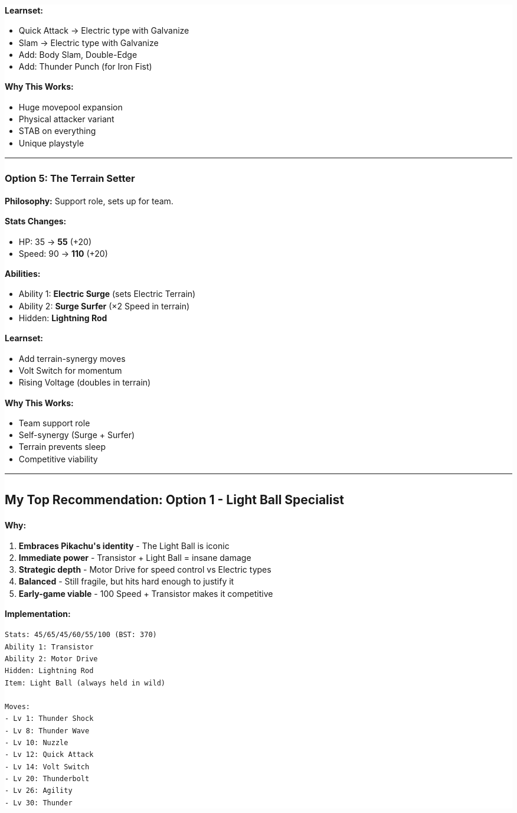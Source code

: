 **Learnset:**
- Quick Attack → Electric type with Galvanize
- Slam → Electric type with Galvanize
- Add: Body Slam, Double-Edge
- Add: Thunder Punch (for Iron Fist)

**Why This Works:**
- Huge movepool expansion
- Physical attacker variant
- STAB on everything
- Unique playstyle

---

### **Option 5: The Terrain Setter**
**Philosophy:** Support role, sets up for team.

**Stats Changes:**
- HP: 35 → **55** (+20)
- Speed: 90 → **110** (+20)

**Abilities:**
- Ability 1: **Electric Surge** (sets Electric Terrain)
- Ability 2: **Surge Surfer** (×2 Speed in terrain)
- Hidden: **Lightning Rod**

**Learnset:**
- Add terrain-synergy moves
- Volt Switch for momentum
- Rising Voltage (doubles in terrain)

**Why This Works:**
- Team support role
- Self-synergy (Surge + Surfer)
- Terrain prevents sleep
- Competitive viability

---

## My Top Recommendation: **Option 1 - Light Ball Specialist**

**Why:**
1. **Embraces Pikachu's identity** - The Light Ball is iconic
2. **Immediate power** - Transistor + Light Ball = insane damage
3. **Strategic depth** - Motor Drive for speed control vs Electric types
4. **Balanced** - Still fragile, but hits hard enough to justify it
5. **Early-game viable** - 100 Speed + Transistor makes it competitive

**Implementation:**
```
Stats: 45/65/45/60/55/100 (BST: 370)
Ability 1: Transistor
Ability 2: Motor Drive
Hidden: Lightning Rod
Item: Light Ball (always held in wild)

Moves:
- Lv 1: Thunder Shock
- Lv 8: Thunder Wave
- Lv 10: Nuzzle
- Lv 12: Quick Attack
- Lv 14: Volt Switch
- Lv 20: Thunderbolt
- Lv 26: Agility
- Lv 30: Thunder
```